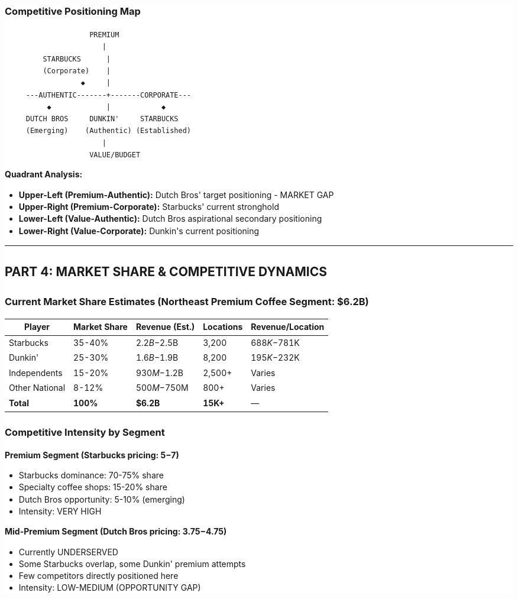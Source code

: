 ### Competitive Positioning Map

```
                    PREMIUM
                       |
         STARBUCKS      |
         (Corporate)    |
                  ◆     |
     ---AUTHENTIC-------+-------CORPORATE---
          ◆             |            ◆
     DUTCH BROS     DUNKIN'     STARBUCKS
     (Emerging)    (Authentic) (Established)
                       |
                    VALUE/BUDGET
```

**Quadrant Analysis:**

- **Upper-Left (Premium-Authentic):** Dutch Bros' target positioning - MARKET GAP
- **Upper-Right (Premium-Corporate):** Starbucks' current stronghold
- **Lower-Left (Value-Authentic):** Dutch Bros aspirational secondary positioning
- **Lower-Right (Value-Corporate):** Dunkin's current positioning

---

## PART 4: MARKET SHARE & COMPETITIVE DYNAMICS

### Current Market Share Estimates (Northeast Premium Coffee Segment: $6.2B)

| Player         | Market Share | Revenue (Est.) | Locations | Revenue/Location |
| -------------- | ------------ | -------------- | --------- | ---------------- |
| Starbucks      | 35-40%       | $2.2B-$2.5B    | 3,200     | $688K-$781K      |
| Dunkin'        | 25-30%       | $1.6B-$1.9B    | 8,200     | $195K-$232K      |
| Independents   | 15-20%       | $930M-$1.2B    | 2,500+    | Varies           |
| Other National | 8-12%        | $500M-$750M    | 800+      | Varies           |
| **Total**      | **100%**     | **$6.2B**      | **15K+**  | —                |

### Competitive Intensity by Segment

**Premium Segment (Starbucks pricing: $5-$7)**

- Starbucks dominance: 70-75% share
- Specialty coffee shops: 15-20% share
- Dutch Bros opportunity: 5-10% (emerging)
- Intensity: VERY HIGH

**Mid-Premium Segment (Dutch Bros pricing: $3.75-$4.75)**

- Currently UNDERSERVED
- Some Starbucks overlap, some Dunkin' premium attempts
- Few competitors directly positioned here
- Intensity: LOW-MEDIUM (OPPORTUNITY GAP)
